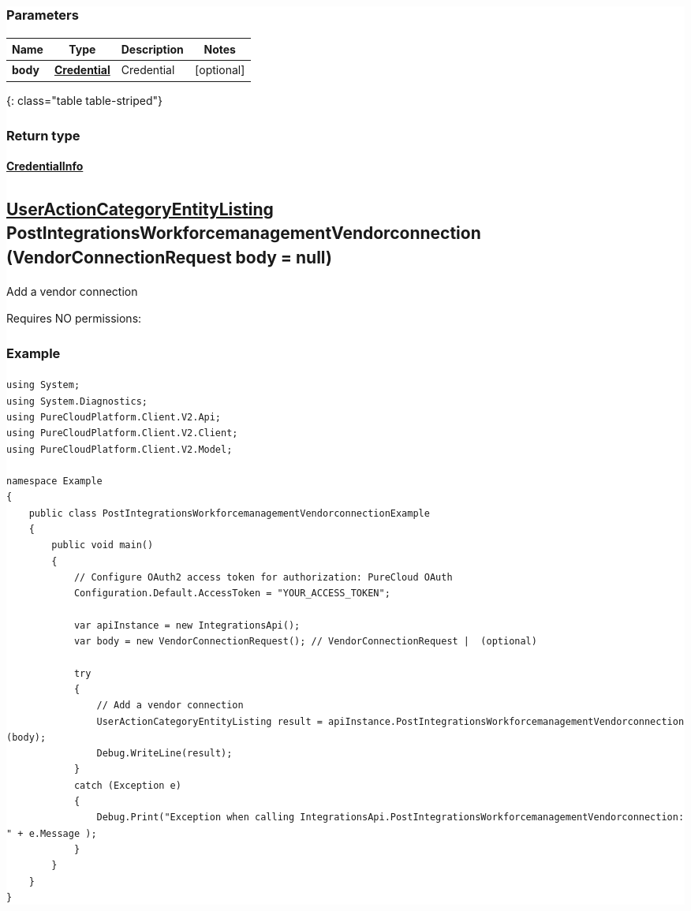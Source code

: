 ### Parameters


|Name | Type | Description  | Notes |
|------------- | ------------- | ------------- | -------------|
| **body** | [**Credential**](Credential.html)| Credential | [optional]  |
{: class="table table-striped"}

### Return type

[**CredentialInfo**](CredentialInfo.html)

<a name="postintegrationsworkforcemanagementvendorconnection"></a>

## [**UserActionCategoryEntityListing**](UserActionCategoryEntityListing.html) PostIntegrationsWorkforcemanagementVendorconnection (VendorConnectionRequest body = null)



Add a vendor connection



Requires NO permissions: 


### Example
```{"language":"csharp"}
using System;
using System.Diagnostics;
using PureCloudPlatform.Client.V2.Api;
using PureCloudPlatform.Client.V2.Client;
using PureCloudPlatform.Client.V2.Model;

namespace Example
{
    public class PostIntegrationsWorkforcemanagementVendorconnectionExample
    {
        public void main()
        { 
            // Configure OAuth2 access token for authorization: PureCloud OAuth
            Configuration.Default.AccessToken = "YOUR_ACCESS_TOKEN";

            var apiInstance = new IntegrationsApi();
            var body = new VendorConnectionRequest(); // VendorConnectionRequest |  (optional) 

            try
            { 
                // Add a vendor connection
                UserActionCategoryEntityListing result = apiInstance.PostIntegrationsWorkforcemanagementVendorconnection(body);
                Debug.WriteLine(result);
            }
            catch (Exception e)
            {
                Debug.Print("Exception when calling IntegrationsApi.PostIntegrationsWorkforcemanagementVendorconnection: " + e.Message );
            }
        }
    }
}
```
